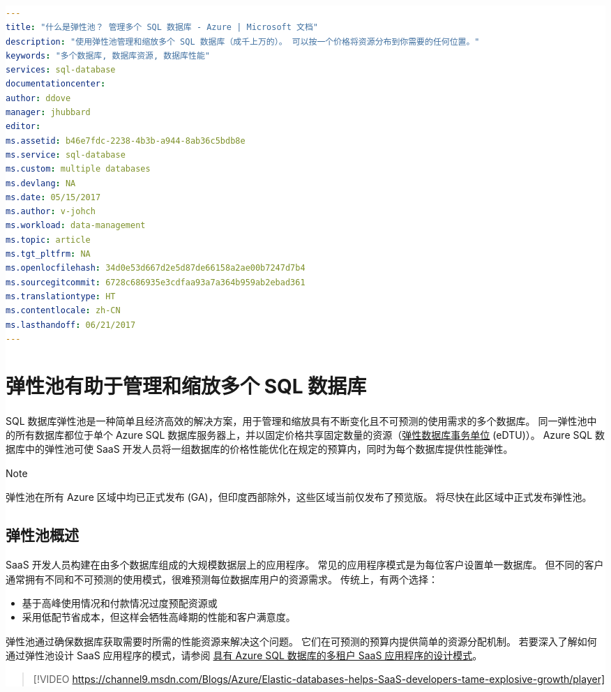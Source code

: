 ```yaml
---
title: "什么是弹性池？ 管理多个 SQL 数据库 - Azure | Microsoft 文档"
description: "使用弹性池管理和缩放多个 SQL 数据库（成千上万的）。 可以按一个价格将资源分布到你需要的任何位置。"
keywords: "多个数据库, 数据库资源, 数据库性能"
services: sql-database
documentationcenter: 
author: ddove
manager: jhubbard
editor: 
ms.assetid: b46e7fdc-2238-4b3b-a944-8ab36c5bdb8e
ms.service: sql-database
ms.custom: multiple databases
ms.devlang: NA
ms.date: 05/15/2017
ms.author: v-johch
ms.workload: data-management
ms.topic: article
ms.tgt_pltfrm: NA
ms.openlocfilehash: 34d0e53d667d2e5d87de66158a2ae00b7247d7b4
ms.sourcegitcommit: 6728c686935e3cdfaa93a7a364b959ab2ebad361
ms.translationtype: HT
ms.contentlocale: zh-CN
ms.lasthandoff: 06/21/2017
---
```

# <a name="elastic-pools-help-you-manage-and-scale-multiple-sql-databases"></a>弹性池有助于管理和缩放多个 SQL 数据库

SQL 数据库弹性池是一种简单且经济高效的解决方案，用于管理和缩放具有不断变化且不可预测的使用需求的多个数据库。 同一弹性池中的所有数据库都位于单个 Azure SQL 数据库服务器上，并以固定价格共享固定数量的资源（[弹性数据库事务单位](sql-database-what-is-a-dtu.md) (eDTU)）。 Azure SQL 数据库中的弹性池可使 SaaS 开发人员将一组数据库的价格性能优化在规定的预算内，同时为每个数据库提供性能弹性。   

> [!NOTE]
> 弹性池在所有 Azure 区域中均已正式发布 (GA)，但印度西部除外，这些区域当前仅发布了预览版。  将尽快在此区域中正式发布弹性池。
>

## <a name="overview-of-elastic-pools"></a>弹性池概述 

SaaS 开发人员构建在由多个数据库组成的大规模数据层上的应用程序。 常见的应用程序模式是为每位客户设置单一数据库。 但不同的客户通常拥有不同和不可预测的使用模式，很难预测每位数据库用户的资源需求。 传统上，有两个选择： 

- 基于高峰使用情况和付款情况过度预配资源或
- 采用低配节省成本，但这样会牺牲高峰期的性能和客户满意度。 

弹性池通过确保数据库获取需要时所需的性能资源来解决这个问题。 它们在可预测的预算内提供简单的资源分配机制。 若要深入了解如何通过弹性池设计 SaaS 应用程序的模式，请参阅 [具有 Azure SQL 数据库的多租户 SaaS 应用程序的设计模式](sql-database-design-patterns-multi-tenancy-saas-applications.md)。

> [!VIDEO https://channel9.msdn.com/Blogs/Azure/Elastic-databases-helps-SaaS-developers-tame-explosive-growth/player]
>
